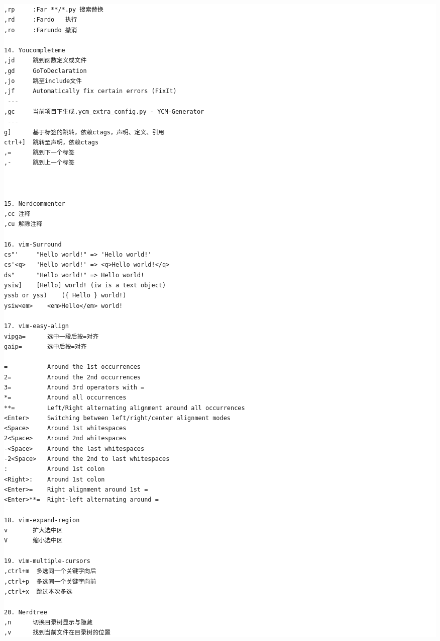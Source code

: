 ```
,rp     :Far **/*.py 搜索替换
,rd     :Fardo   执行
,ro     :Farundo 撤消

14. Youcompleteme
,jd     跳到函数定义或文件
,gd     GoToDeclaration
,jo     跳至include文件
,jf     Automatically fix certain errors (FixIt)
 ---
,gc     当前项目下生成.ycm_extra_config.py - YCM-Generator
 ---
g]      基于标签的跳转，依赖ctags，声明、定义、引用
ctrl+]  跳转至声明，依赖ctags
,=      跳到下一个标签
,-      跳到上一个标签



15. Nerdcommenter
,cc 注释
,cu 解除注释
    
16. vim-Surround
cs"'     "Hello world!" => 'Hello world!'
cs'<q>   'Hello world!' => <q>Hello world!</q>
ds"      "Hello world!" => Hello world!
ysiw]    [Hello] world! (iw is a text object)
yssb or yss)    ({ Hello } world!)
ysiw<em>    <em>Hello</em> world!
    
17. vim-easy-align
vipga=      选中一段后按=对齐
gaip=       选中后按=对齐

=           Around the 1st occurrences
2=          Around the 2nd occurrences
3=          Around 3rd operators with =
*=          Around all occurrences
**=         Left/Right alternating alignment around all occurrences
<Enter>     Switching between left/right/center alignment modes
<Space>     Around 1st whitespaces
2<Space>    Around 2nd whitespaces
-<Space>    Around the last whitespaces
-2<Space>   Around the 2nd to last whitespaces
:           Around 1st colon
<Right>:    Around 1st colon
<Enter>=    Right alignment around 1st =
<Enter>**=  Right-left alternating around =

18. vim-expand-region
v       扩大选中区
V       缩小选中区

19. vim-multiple-cursors 
,ctrl+m  多选同一个关键字向后
,ctrl+p  多选同一个关键字向前
,ctrl+x  跳过本次多选

20. Nerdtree
,n      切换目录树显示与隐藏
,v      找到当前文件在目录树的位置

```